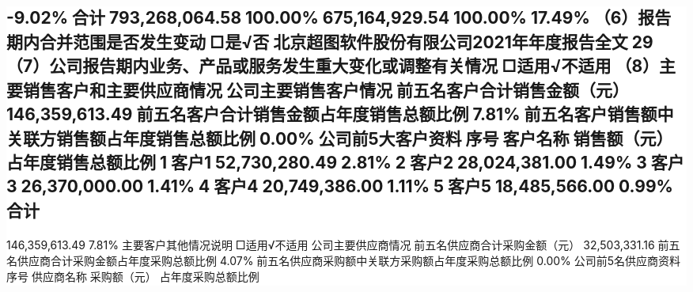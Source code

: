 -9.02%
合计
793,268,064.58
100.00%
675,164,929.54
100.00%
17.49%
（6）报告期内合并范围是否发生变动
□是√否
北京超图软件股份有限公司2021年年度报告全文
29
（7）公司报告期内业务、产品或服务发生重大变化或调整有关情况
□适用√不适用
（8）主要销售客户和主要供应商情况
公司主要销售客户情况
前五名客户合计销售金额（元）
146,359,613.49
前五名客户合计销售金额占年度销售总额比例
7.81%
前五名客户销售额中关联方销售额占年度销售总额比例
0.00%
公司前5大客户资料
序号
客户名称
销售额（元）
占年度销售总额比例
1
客户1
52,730,280.49
2.81%
2
客户2
28,024,381.00
1.49%
3
客户3
26,370,000.00
1.41%
4
客户4
20,749,386.00
1.11%
5
客户5
18,485,566.00
0.99%
合计
--
146,359,613.49
7.81%
主要客户其他情况说明
□适用√不适用
公司主要供应商情况
前五名供应商合计采购金额（元）
32,503,331.16
前五名供应商合计采购金额占年度采购总额比例
4.07%
前五名供应商采购额中关联方采购额占年度采购总额比例
0.00%
公司前5名供应商资料
序号
供应商名称
采购额（元）
占年度采购总额比例